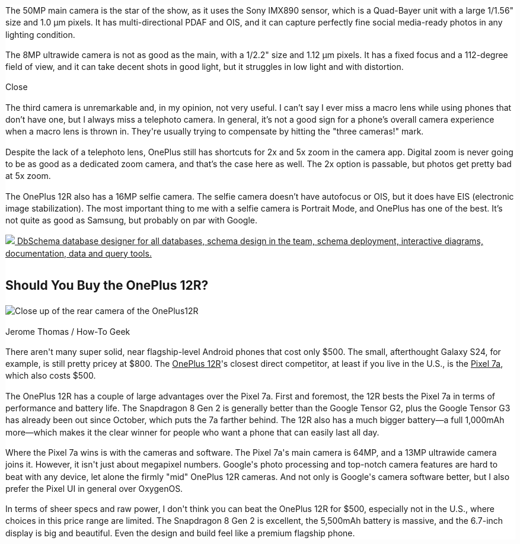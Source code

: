  The 50MP main camera is the star of the show, as it uses the Sony IMX890 sensor, which is a Quad-Bayer unit with a large 1/1.56" size and 1.0 µm pixels. It has multi-directional PDAF and OIS, and it can capture perfectly fine social media-ready photos in any lighting condition.

 The 8MP ultrawide camera is not as good as the main, with a 1/2.2" size and 1.12 µm pixels. It has a fixed focus and a 112-degree field of view, and it can take decent shots in good light, but it struggles in low light and with distortion.

Close 

 The third camera is unremarkable and, in my opinion, not very useful. I can’t say I ever miss a macro lens while using phones that don’t have one, but I always miss a telephoto camera. In general, it’s not a good sign for a phone’s overall camera experience when a macro lens is thrown in. They're usually trying to compensate by hitting the "three cameras!" mark.

 Despite the lack of a telephoto lens, OnePlus still has shortcuts for 2x and 5x zoom in the camera app. Digital zoom is never going to be as good as a dedicated zoom camera, and that’s the case here as well. The 2x option is passable, but photos get pretty bad at 5x zoom.

 The OnePlus 12R also has a 16MP selfie camera. The selfie camera doesn’t have autofocus or OIS, but it does have EIS (electronic image stabilization). The most important thing to me with a selfie camera is Portrait Mode, and OnePlus has one of the best. It’s not quite as good as Samsung, but probably on par with Google.


<a href="https://shop.dbschema.com/order/checkout.php?PRODS=19867419&QTY=1&AFFILIATE=108875&CART=1"> <img src="https://secure.avangate.com/images/merchant/176b22bab4e94a28619ca2433b2ef241/products/1_icon256.png" border="0">
DbSchema database designer for all databases, schema design in the team, schema deployment, interactive diagrams, documentation, data and query tools. </a>

##  Should You Buy the OnePlus 12R?

![Close up of the rear camera of the OnePlus12R](https://static1.howtogeekimages.com/wordpress/wp-content/uploads/wm/2024/02/close-up-of-the-rear-camera-of-the-oneplus12rjpg_53484088827_o.jpg) 

Jerome Thomas / How-To Geek

 There aren't many super solid, near flagship-level Android phones that cost only $500\. The small, afterthought Galaxy S24, for example, is still pretty pricey at $800\. The [OnePlus 12R](https://shop-links.co/link/?exclusive=1&publisher_slug=itechdaily19598&url=https%3A%2F%2Fwww.bestbuy.com%2Fsite%2Foneplus-12r-128gb-unlocked-iron-gray%2F6571130.p%3FskuId%3D6571130)'s closest direct competitor, at least if you live in the U.S., is the [Pixel 7a](https://youtube-lab.techidaily.com/nlocking-the-secrets-to-parallel-playback-prowess-for-2024/), which also costs $500.

 The OnePlus 12R has a couple of large advantages over the Pixel 7a. First and foremost, the 12R bests the Pixel 7a in terms of performance and battery life. The Snapdragon 8 Gen 2 is generally better than the Google Tensor G2, plus the Google Tensor G3 has already been out since October, which puts the 7a farther behind. The 12R also has a much bigger battery—a full 1,000mAh more—which makes it the clear winner for people who want a phone that can easily last all day.

 Where the Pixel 7a wins is with the cameras and software. The Pixel 7a's main camera is 64MP, and a 13MP ultrawide camera joins it. However, it isn't just about megapixel numbers. Google's photo processing and top-notch camera features are hard to beat with any device, let alone the firmly "mid" OnePlus 12R cameras. And not only is Google's camera software better, but I also prefer the Pixel UI in general over OxygenOS.

 In terms of sheer specs and raw power, I don't think you can beat the OnePlus 12R for $500, especially not in the U.S., where choices in this price range are limited. The Snapdragon 8 Gen 2 is excellent, the 5,500mAh battery is massive, and the 6.7-inch display is big and beautiful. Even the design and build feel like a premium flagship phone.
